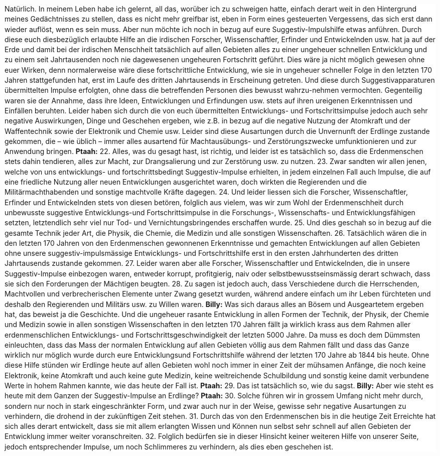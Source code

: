 Natürlich. In meinem Leben habe ich gelernt, all das, worüber ich zu schweigen hatte, einfach derart weit in den Hintergrund meines Gedächtnisses zu stellen, dass es nicht mehr greifbar ist, eben in Form eines gesteuerten Vergessens, das sich erst dann wieder auflöst, wenn es sein muss. Aber nun möchte ich noch in bezug auf eure Suggestiv-Impulshilfe etwas anführen. Durch diese euch diesbezüglich erlaubte Hilfe an die irdischen Forscher, Wissenschaftler, Erfinder und Entwickelnden usw. hat ja auf der Erde und damit bei der irdischen Menschheit tatsächlich auf allen Gebieten alles zu einer ungeheuer schnellen Entwicklung und zu einem seit Jahrtausenden noch nie dagewesenen ungeheuren Fortschritt geführt. Dies wäre ja nicht möglich gewesen ohne euer Wirken, denn normalerweise wäre diese fortschrittliche Entwicklung, wie sie in ungeheuer schneller Folge in den letzten 170 Jahren stattgefunden hat, erst im Laufe des dritten Jahrtausends in Erscheinung getreten. Und diese durch Suggestivapparaturen übermittelten Impulse erfolgten, ohne dass die betreffenden Personen dies bewusst wahrzu-nehmen vermochten. Gegenteilig waren sie der Annahme, dass ihre Ideen, Entwicklungen und Erfindungen usw. stets auf ihren ureigenen Erkenntnissen und Einfällen beruhten. Leider haben sich durch die von euch übermittelten Entwicklungs- und Fortschrittsimpulse jedoch auch sehr negative Auswirkungen, Dinge und Geschehen ergeben, wie z.B. in bezug auf die negative Nutzung der Atomkraft und der Waffentechnik sowie der Elektronik und Chemie usw. Leider sind diese Ausartungen durch die Unvernunft der Erdlinge zustande gekommen, die – wie üblich – immer alles ausartend für Machtausübungs- und Zerstörungszwecke umfunktionieren und zur Anwendung bringen.
**Ptaah:**
22. Alles, was du gesagt hast, ist richtig, und leider ist es tatsächlich so, dass die Erdenmenschen stets dahin tendieren, alles zur Macht, zur Drangsalierung und zur Zerstörung usw. zu nutzen.
23. Zwar sandten wir allen jenen, welche von uns entwicklungs- und fortschrittsbedingt Suggestiv-Impulse erhielten, in jedem einzelnen Fall auch Impulse, die auf eine friedliche Nutzung aller neuen Entwicklungen ausgerichtet waren, doch wirkten die Regierenden und die Militärmachthabenden und sonstige machtvolle Kräfte dagegen.
24. Und leider liessen sich die Forscher, Wissenschaftler, Erfinder und Entwickelnden stets von diesen betören, folglich aus vielem, was wir zum Wohl der Erdenmenschheit durch unbewusste suggestive Entwicklungs-und Fortschrittsimpulse in die Forschungs-, Wissenschafts- und Entwicklungsfähigen setzten, letztendlich sehr viel nur Tod- und Vernichtungsbringendes erschaffen wurde.
25. Und dies geschah so in bezug auf die gesamte Technik jeder Art, die Physik, die Chemie, die Medizin und alle sonstigen Wissenschaften.
26. Tatsächlich wären die in den letzten 170 Jahren von den Erdenmenschen gewonnenen Erkenntnisse und gemachten Entwicklungen auf allen Gebieten ohne unsere suggestiv-impulsmässige Entwicklungs- und Fortschrittshilfe erst in den ersten Jahrhunderten des dritten Jahrtausends zustande gekommen.
27. Leider waren aber alle Forscher, Wissenschaftler und Entwickelnden, die in unsere Suggestiv-Impulse einbezogen waren, entweder korrupt, profitgierig, naiv oder selbstbewusstseinsmässig derart schwach, dass sie sich den Forderungen der Mächtigen beugten.
28. Zu sagen ist jedoch auch, dass Verschiedene durch die Herrschenden, Machtvollen und verbrecherischen Elemente unter Zwang gesetzt wurden, während andere einfach um ihr Leben fürchteten und deshalb den Regierenden und Militärs usw. zu Willen waren.
**Billy:**
Was sich daraus alles an Bösem und Ausgeartetem ergeben hat, das beweist ja die Geschichte. Und die ungeheuer rasante Entwicklung in allen Formen der Technik, der Physik, der Chemie und Medizin sowie in allen sonstigen Wissenschaften in den letzten 170 Jahren fällt ja wirklich krass aus dem Rahmen aller erdenmenschlichen Entwicklungs- und Fortschrittsgeschwindigkeit der letzten 5000 Jahre. Da muss es doch dem Dümmsten einleuchten, dass das Mass der normalen Entwicklung auf allen Gebieten völlig aus dem Rahmen fällt und dass das Ganze wirklich nur möglich wurde durch eure Entwicklungsund Fortschrittshilfe während der letzten 170 Jahre ab 1844 bis heute. Ohne diese Hilfe stünden wir Erdlinge heute auf allen Gebieten wohl noch immer in einer Zeit der mühsamen Anfänge, die noch keine Elektronik, keine Atomkraft und auch keine gute Medizin, keine weitreichende Schulbildung und sonstig keine damit verbundene Werte in hohem Rahmen kannte, wie das heute der Fall ist.
**Ptaah:**
29. Das ist tatsächlich so, wie du sagst.
**Billy:**
Aber wie steht es heute mit dem Ganzen der Suggestiv-Impulse an Erdlinge?
**Ptaah:**
30. Solche führen wir in grossem Umfang nicht mehr durch, sondern nur noch in stark eingeschränkter Form, und zwar auch nur in der Weise, gewisse sehr negative Ausartungen zu verhindern, die drohend in der zukünftigen Zeit stehen.
31. Durch das von den Erdenmenschen bis in die heutige Zeit Erreichte hat sich alles derart entwickelt, dass sie mit allem erlangten Wissen und Können nun selbst sehr schnell auf allen Gebieten der Entwicklung immer weiter voranschreiten.
32. Folglich bedürfen sie in dieser Hinsicht keiner weiteren Hilfe von unserer Seite, jedoch entsprechender Impulse, um noch Schlimmeres zu verhindern, als dies eben geschehen ist.